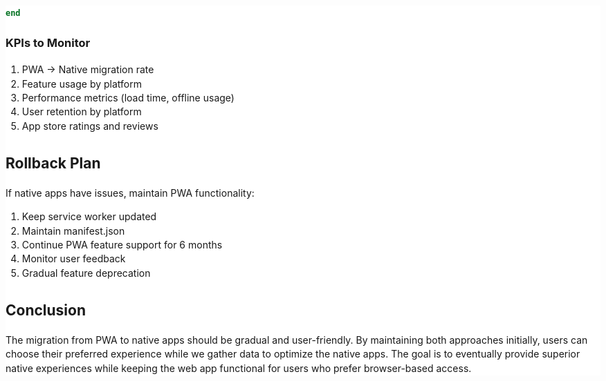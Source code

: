 ```ruby
end
```

### KPIs to Monitor
1. PWA → Native migration rate
2. Feature usage by platform
3. Performance metrics (load time, offline usage)
4. User retention by platform
5. App store ratings and reviews

## Rollback Plan

If native apps have issues, maintain PWA functionality:

1. Keep service worker updated
2. Maintain manifest.json
3. Continue PWA feature support for 6 months
4. Monitor user feedback
5. Gradual feature deprecation

## Conclusion

The migration from PWA to native apps should be gradual and user-friendly. By maintaining both approaches initially, users can choose their preferred experience while we gather data to optimize the native apps. The goal is to eventually provide superior native experiences while keeping the web app functional for users who prefer browser-based access.
